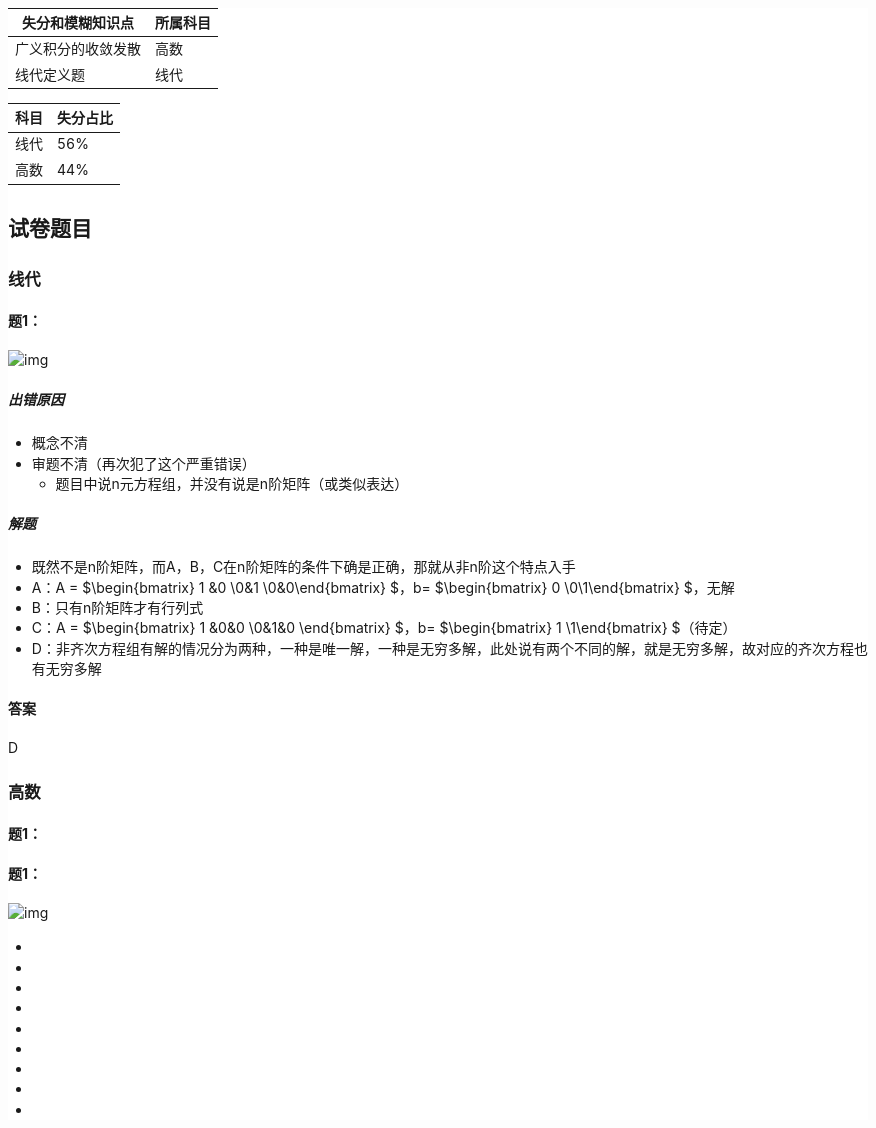 失分和模糊知识点|所属科目
--|--|
广义积分的收敛发散|高数
线代定义题|线代


科目|失分占比|
--|--|
线代|56%|
高数|44%|


## 试卷题目
### 线代
#### 题1：
![img](https://s1.ax1x.com/2020/10/12/0Wlcxx.jpg)
##### 出错原因
* 概念不清
* 审题不清（再次犯了这个严重错误）
    * 题目中说n元方程组，并没有说是n阶矩阵（或类似表达）
##### 解题
* 既然不是n阶矩阵，而A，B，C在n阶矩阵的条件下确是正确，那就从非n阶这个特点入手
* A：A = $\begin{bmatrix} 1 &0  \\0&1 \\0&0\end{bmatrix} $，b= $\begin{bmatrix} 0 \\0\\1\end{bmatrix} $，无解
* B：只有n阶矩阵才有行列式
* C：A = $\begin{bmatrix} 1 &0&0  \\0&1&0 \end{bmatrix} $，b= $\begin{bmatrix} 1 \\1\end{bmatrix} $（待定）
* D：非齐次方程组有解的情况分为两种，一种是唯一解，一种是无穷多解，此处说有两个不同的解，就是无穷多解，故对应的齐次方程也有无穷多解

#### 答案
D


### 高数
#### 题1：
#### 题1：
![img](https://s1.ax1x.com/2020/10/13/0f5ywt.jpg)






*
*
*
*
*
*
*
*
*
